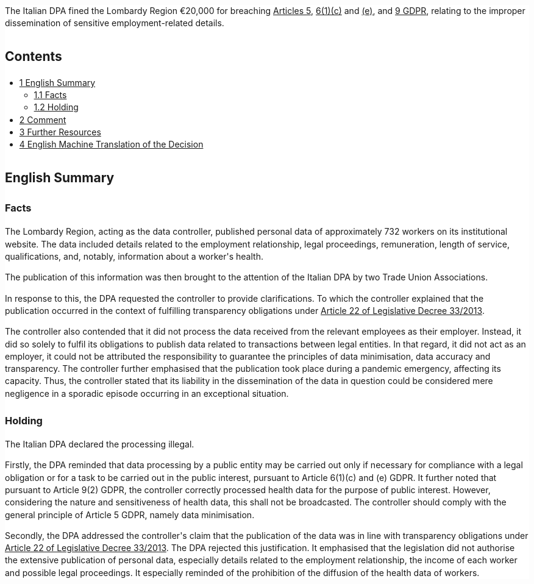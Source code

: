 The Italian DPA fined the Lombardy Region €20,000 for breaching [Articles 5](/index.php?title=Article_5_GDPR "Article 5 GDPR"), [6(1)(c)](/index.php?title=Article_6_GDPR#1c "Article 6 GDPR") and [(e)](/index.php?title=Article_6_GDPR "Article 6 GDPR"), and [9 GDPR](/index.php?title=Article_9_GDPR "Article 9 GDPR"), relating to the improper dissemination of sensitive employment-related details.

## Contents

*   [1 English Summary](#English_Summary)
    *   [1.1 Facts](#Facts)
    *   [1.2 Holding](#Holding)
*   [2 Comment](#Comment)
*   [3 Further Resources](#Further_Resources)
*   [4 English Machine Translation of the Decision](#English_Machine_Translation_of_the_Decision)

## English Summary

### Facts

The Lombardy Region, acting as the data controller, published personal data of approximately 732 workers on its institutional website. The data included details related to the employment relationship, legal proceedings, remuneration, length of service, qualifications, and, notably, information about a worker's health.

The publication of this information was then brought to the attention of the Italian DPA by two Trade Union Associations.

In response to this, the DPA requested the controller to provide clarifications. To which the controller explained that the publication occurred in the context of fulfilling transparency obligations under [Article 22 of Legislative Decree 33/2013](https://def.finanze.it/DocTribFrontend/getAttoNormativoDetail.do?ACTION=getSommario&id=%257BFBD758F1-FC33-4DA4-89A2-4721CC605EAE%257D#:~:text=33%2520%252D,da%2520parte%2520delle%2520pubbliche%2520amministrazioni.).

The controller also contended that it did not process the data received from the relevant employees as their employer. Instead, it did so solely to fulfil its obligations to publish data related to transactions between legal entities. In that regard, it did not act as an employer, it could not be attributed the responsibility to guarantee the principles of data minimisation, data accuracy and transparency. The controller further emphasised that the publication took place during a pandemic emergency, affecting its capacity. Thus, the controller stated that its liability in the dissemination of the data in question could be considered mere negligence in a sporadic episode occurring in an exceptional situation.

### Holding

The Italian DPA declared the processing illegal.

Firstly, the DPA reminded that data processing by a public entity may be carried out only if necessary for compliance with a legal obligation or for a task to be carried out in the public interest, pursuant to Article 6(1)(c) and (e) GDPR. It further noted that pursuant to Article 9(2) GDPR, the controller correctly processed health data for the purpose of public interest. However, considering the nature and sensitiveness of health data, this shall not be broadcasted. The controller should comply with the general principle of Article 5 GDPR, namely data minimisation.

Secondly, the DPA addressed the controller's claim that the publication of the data was in line with transparency obligations under [Article 22 of Legislative Decree 33/2013](https://def.finanze.it/DocTribFrontend/getAttoNormativoDetail.do?ACTION=getSommario&id=%257BFBD758F1-FC33-4DA4-89A2-4721CC605EAE%257D#:~:text=33%2520%252D,da%2520parte%2520delle%2520pubbliche%2520amministrazioni.). The DPA rejected this justification. It emphasised that the legislation did not authorise the extensive publication of personal data, especially details related to the employment relationship, the income of each worker and possible legal proceedings. It especially reminded of the prohibition of the diffusion of the health data of workers.
